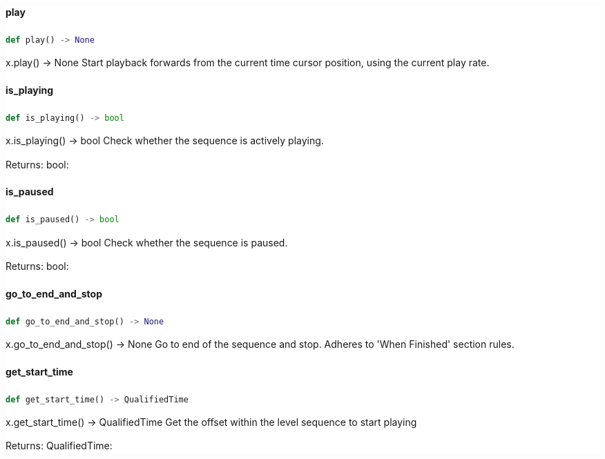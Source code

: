 #### play

```python
def play() -> None
```

x.play() -> None
Start playback forwards from the current time cursor position, using the current play rate.

<a id="unreal.DaySequencePlayer.is_playing"></a>

#### is_playing

```python
def is_playing() -> bool
```

x.is_playing() -> bool
Check whether the sequence is actively playing.

Returns:
    bool:

<a id="unreal.DaySequencePlayer.is_paused"></a>

#### is_paused

```python
def is_paused() -> bool
```

x.is_paused() -> bool
Check whether the sequence is paused.

Returns:
    bool:

<a id="unreal.DaySequencePlayer.go_to_end_and_stop"></a>

#### go_to_end_and_stop

```python
def go_to_end_and_stop() -> None
```

x.go_to_end_and_stop() -> None
Go to end of the sequence and stop. Adheres to 'When Finished' section rules.

<a id="unreal.DaySequencePlayer.get_start_time"></a>

#### get_start_time

```python
def get_start_time() -> QualifiedTime
```

x.get_start_time() -> QualifiedTime
Get the offset within the level sequence to start playing

Returns:
    QualifiedTime:
